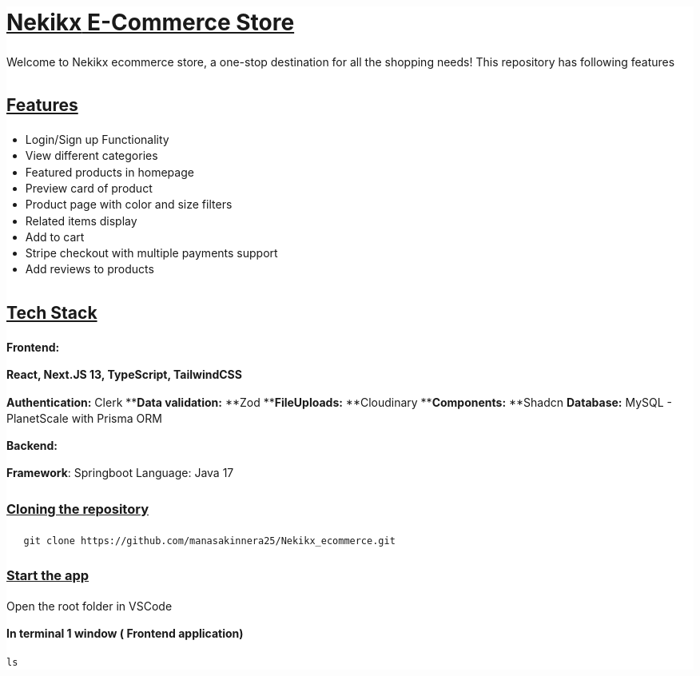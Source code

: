 # [Nekikx]()[ E-Commerce Store ](https://github.com/demitraps/ecommerce-store-next13#full-stack-nextjs-13-e-commerce-store--nextjs-13-app-router-react-tailwind-prisma-mysql)

Welcome to Nekikx ecommerce store, a one-stop destination for all the shopping needs! This repository has following features

## [Features](https://github.com/demitraps/ecommerce-store-next13#features)

* Login/Sign up Functionality
* View different categories
* Featured products in homepage
* Preview card of product
* Product page with color and size filters
* Related items display
* Add to cart
* Stripe checkout with multiple payments support
* Add reviews to products

## [Tech Stack](https://github.com/demitraps/ecommerce-store-next13#tech-stack)

**Frontend:**

**React, Next.JS 13, TypeScript, TailwindCSS**

**Authentication:** 	Clerk
****Data validation:** 	**Zod
****FileUploads:** 		**Cloudinary
****Components:** 	**Shadcn
**Database:** 		MySQL - PlanetScale with Prisma ORM

**Backend:**

**Framework**:		Springboot
Language:		Java 17

### [Cloning the repository]()

```shell
   git clone https://github.com/manasakinnera25/Nekikx_ecommerce.git
```

### [Start the app]()

Open the root folder in VSCode

**In terminal 1 window ( Frontend application)**

```
ls
```
